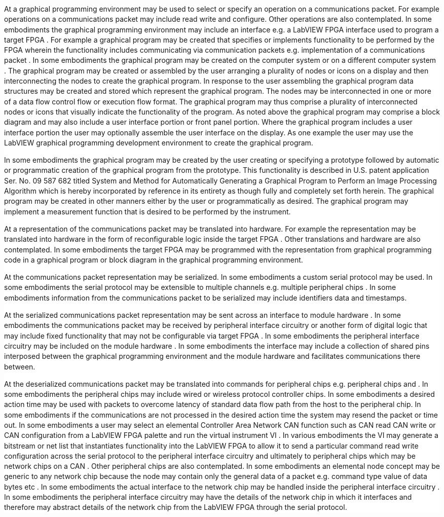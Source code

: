 At a graphical programming environment may be used to select or specify an operation on a communications packet. For example operations on a communications packet may include read write and configure. Other operations are also contemplated. In some embodiments the graphical programming environment may include an interface e.g. a LabVIEW FPGA interface used to program a target FPGA . For example a graphical program may be created that specifies or implements functionality to be performed by the FPGA wherein the functionality includes communicating via communication packets e.g. implementation of a communications packet . In some embodiments the graphical program may be created on the computer system or on a different computer system . The graphical program may be created or assembled by the user arranging a plurality of nodes or icons on a display and then interconnecting the nodes to create the graphical program. In response to the user assembling the graphical program data structures may be created and stored which represent the graphical program. The nodes may be interconnected in one or more of a data flow control flow or execution flow format. The graphical program may thus comprise a plurality of interconnected nodes or icons that visually indicate the functionality of the program. As noted above the graphical program may comprise a block diagram and may also include a user interface portion or front panel portion. Where the graphical program includes a user interface portion the user may optionally assemble the user interface on the display. As one example the user may use the LabVIEW graphical programming development environment to create the graphical program.

In some embodiments the graphical program may be created by the user creating or specifying a prototype followed by automatic or programmatic creation of the graphical program from the prototype. This functionality is described in U.S. patent application Ser. No. 09 587 682 titled System and Method for Automatically Generating a Graphical Program to Perform an Image Processing Algorithm which is hereby incorporated by reference in its entirety as though fully and completely set forth herein. The graphical program may be created in other manners either by the user or programmatically as desired. The graphical program may implement a measurement function that is desired to be performed by the instrument.

At a representation of the communications packet may be translated into hardware. For example the representation may be translated into hardware in the form of reconfigurable logic inside the target FPGA . Other translations and hardware are also contemplated. In some embodiments the target FPGA may be programmed with the representation from graphical programming code in a graphical program or block diagram in the graphical programming environment.

At the communications packet representation may be serialized. In some embodiments a custom serial protocol may be used. In some embodiments the serial protocol may be extensible to multiple channels e.g. multiple peripheral chips . In some embodiments information from the communications packet to be serialized may include identifiers data and timestamps.

At the serialized communications packet representation may be sent across an interface to module hardware . In some embodiments the communications packet may be received by peripheral interface circuitry or another form of digital logic that may include fixed functionality that may not be configurable via target FPGA . In some embodiments the peripheral interface circuitry may be included on the module hardware . In some embodiments the interface may include a collection of shared pins interposed between the graphical programming environment and the module hardware and facilitates communications there between.

At the deserialized communications packet may be translated into commands for peripheral chips e.g. peripheral chips and . In some embodiments the peripheral chips may include wired or wireless protocol controller chips. In some embodiments a desired action time may be used with packets to overcome latency of standard data flow path from the host to the peripheral chip. In some embodiments if the communications are not processed in the desired action time the system may resend the packet or time out. In some embodiments a user may select an elemental Controller Area Network CAN function such as CAN read CAN write or CAN configuration from a LabVIEW FPGA palette and run the virtual instrument VI . In various embodiments the VI may generate a bitstream or net list that instantiates functionality into the LabVIEW FPGA to allow it to send a particular command read write configuration across the serial protocol to the peripheral interface circuitry and ultimately to peripheral chips which may be network chips on a CAN . Other peripheral chips are also contemplated. In some embodiments an elemental node concept may be generic to any network chip because the node may contain only the general data of a packet e.g. command type value of data bytes etc . In some embodiments the actual interface to the network chip may be handled inside the peripheral interface circuitry . In some embodiments the peripheral interface circuitry may have the details of the network chip in which it interfaces and therefore may abstract details of the network chip from the LabVIEW FPGA through the serial protocol.
